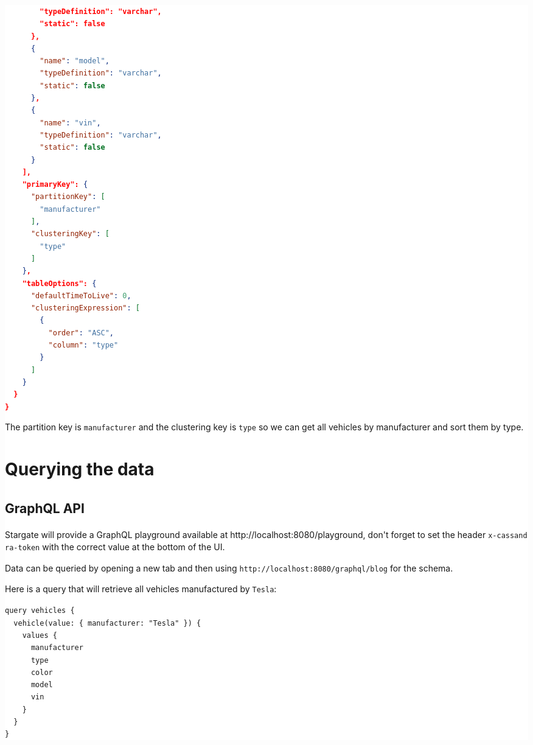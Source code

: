 ```json
        "typeDefinition": "varchar",
        "static": false
      },
      {
        "name": "model",
        "typeDefinition": "varchar",
        "static": false
      },
      {
        "name": "vin",
        "typeDefinition": "varchar",
        "static": false
      }
    ],
    "primaryKey": {
      "partitionKey": [
        "manufacturer"
      ],
      "clusteringKey": [
        "type"
      ]
    },
    "tableOptions": {
      "defaultTimeToLive": 0,
      "clusteringExpression": [
        {
          "order": "ASC",
          "column": "type"
        }
      ]
    }
  }
}
```

The partition key is `manufacturer` and the clustering key is `type` so we can get all vehicles by manufacturer and sort them by type.

# Querying the data

## GraphQL API

Stargate will provide a GraphQL playground available at http://localhost:8080/playground, don't forget to set the header `x-cassandra-token` with the correct value at the bottom of the UI.

Data can be queried by opening a new tab and then using `http://localhost:8080/graphql/blog` for the schema.

Here is a query that will retrieve all vehicles manufactured by `Tesla`:

```
query vehicles {
  vehicle(value: { manufacturer: "Tesla" }) {
    values {
      manufacturer
      type
      color
      model
      vin
    }
  }
}
```
